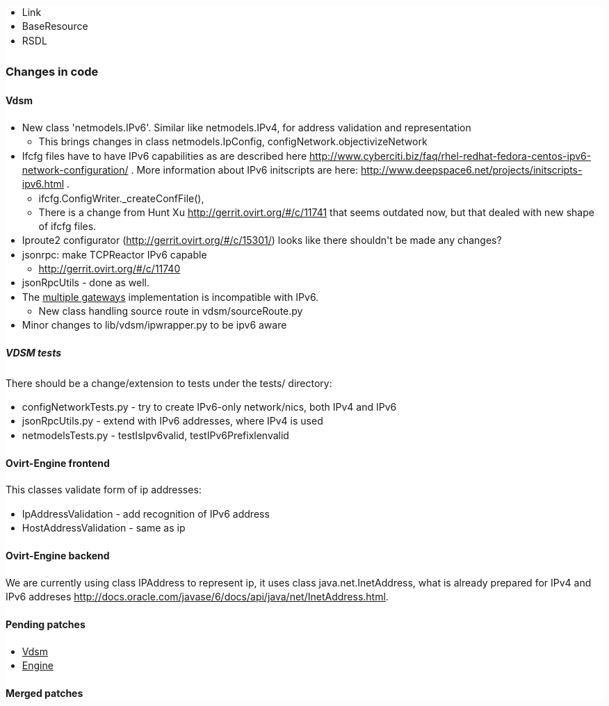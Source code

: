 *   Link
*   BaseResource
*   RSDL

### Changes in code

#### Vdsm

*   New class 'netmodels.IPv6'. Similar like netmodels.IPv4, for address validation and representation
    -   This brings changes in class netmodels.IpConfig, configNetwork.objectivizeNetwork
*   Ifcfg files have to have IPv6 capabilities as are described here <http://www.cyberciti.biz/faq/rhel-redhat-fedora-centos-ipv6-network-configuration/> . More information about IPv6 initscripts are here: <http://www.deepspace6.net/projects/initscripts-ipv6.html> .
    -   ifcfg.ConfigWriter._createConfFile(),
    -   There is a change from Hunt Xu <http://gerrit.ovirt.org/#/c/11741> that seems outdated now, but that dealed with new shape of ifcfg files.
*   Iproute2 configurator (http://gerrit.ovirt.org/#/c/15301/) looks like there shouldn't be made any changes?
*   jsonrpc: make TCPReactor IPv6 capable
    -   <http://gerrit.ovirt.org/#/c/11740>
*   jsonRpcUtils - done as well.
*   The [multiple gateways](Features/Multiple_Gateways) implementation is incompatible with IPv6.
    -   New class handling source route in vdsm/sourceRoute.py
*   Minor changes to lib/vdsm/ipwrapper.py to be ipv6 aware

##### VDSM tests

There should be a change/extension to tests under the tests/ directory:

*   configNetworkTests.py - try to create IPv6-only network/nics, both IPv4 and IPv6
*   jsonRpcUtils.py - extend with IPv6 addresses, where IPv4 is used
*   netmodelsTests.py - testIsIpv6valid, testIPv6Prefixlenvalid

#### Ovirt-Engine frontend

This classes validate form of ip addresses:

*   IpAddressValidation - add recognition of IPv6 address
*   HostAddressValidation - same as ip

#### Ovirt-Engine backend

We are currently using class IPAddress to represent ip, it uses class java.net.InetAddress, what is already prepared for IPv4 and IPv6 addreses <http://docs.oracle.com/javase/6/docs/api/java/net/InetAddress.html>.

#### Pending patches

*   [Vdsm](https://gerrit.ovirt.org/#/q/status:open+project:vdsm+branch:master+topic:ipv6_support,n,z)
*   [Engine](https://gerrit.ovirt.org/#/q/topic:ipv6)

#### Merged patches
